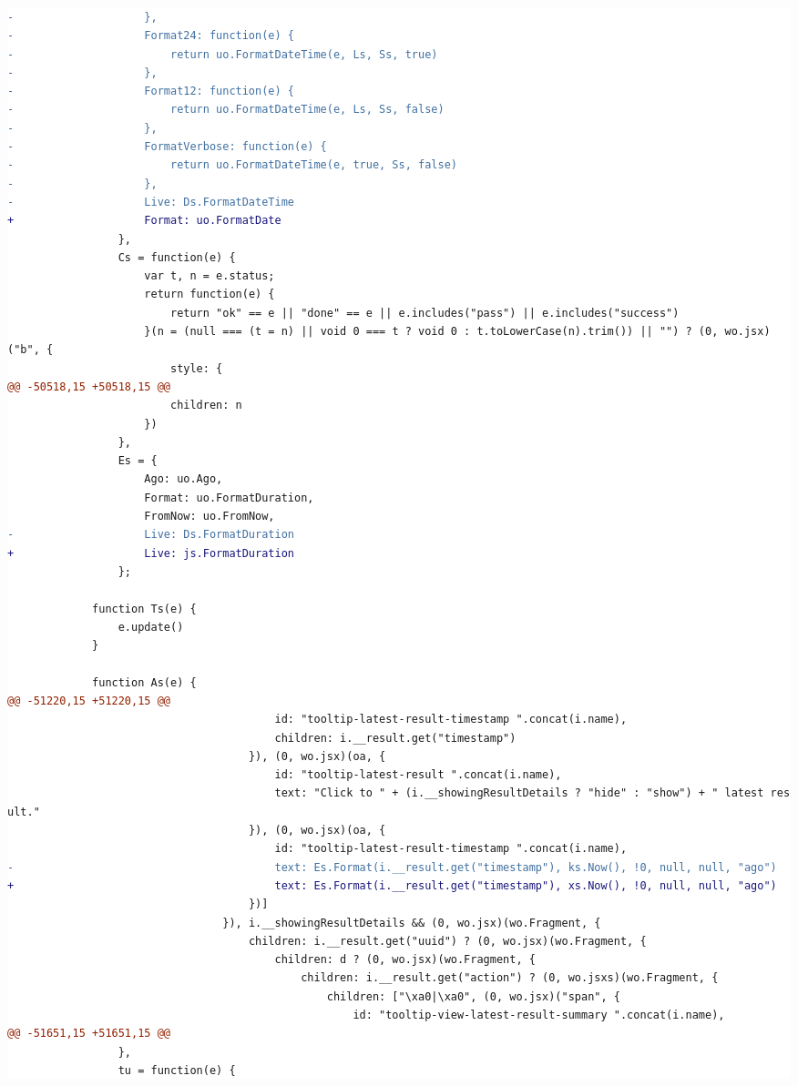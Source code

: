 ```diff
-                    },
-                    Format24: function(e) {
-                        return uo.FormatDateTime(e, Ls, Ss, true)
-                    },
-                    Format12: function(e) {
-                        return uo.FormatDateTime(e, Ls, Ss, false)
-                    },
-                    FormatVerbose: function(e) {
-                        return uo.FormatDateTime(e, true, Ss, false)
-                    },
-                    Live: Ds.FormatDateTime
+                    Format: uo.FormatDate
                 },
                 Cs = function(e) {
                     var t, n = e.status;
                     return function(e) {
                         return "ok" == e || "done" == e || e.includes("pass") || e.includes("success")
                     }(n = (null === (t = n) || void 0 === t ? void 0 : t.toLowerCase(n).trim()) || "") ? (0, wo.jsx)("b", {
                         style: {
@@ -50518,15 +50518,15 @@
                         children: n
                     })
                 },
                 Es = {
                     Ago: uo.Ago,
                     Format: uo.FormatDuration,
                     FromNow: uo.FromNow,
-                    Live: Ds.FormatDuration
+                    Live: js.FormatDuration
                 };
 
             function Ts(e) {
                 e.update()
             }
 
             function As(e) {
@@ -51220,15 +51220,15 @@
                                         id: "tooltip-latest-result-timestamp ".concat(i.name),
                                         children: i.__result.get("timestamp")
                                     }), (0, wo.jsx)(oa, {
                                         id: "tooltip-latest-result ".concat(i.name),
                                         text: "Click to " + (i.__showingResultDetails ? "hide" : "show") + " latest result."
                                     }), (0, wo.jsx)(oa, {
                                         id: "tooltip-latest-result-timestamp ".concat(i.name),
-                                        text: Es.Format(i.__result.get("timestamp"), ks.Now(), !0, null, null, "ago")
+                                        text: Es.Format(i.__result.get("timestamp"), xs.Now(), !0, null, null, "ago")
                                     })]
                                 }), i.__showingResultDetails && (0, wo.jsx)(wo.Fragment, {
                                     children: i.__result.get("uuid") ? (0, wo.jsx)(wo.Fragment, {
                                         children: d ? (0, wo.jsx)(wo.Fragment, {
                                             children: i.__result.get("action") ? (0, wo.jsxs)(wo.Fragment, {
                                                 children: ["\xa0|\xa0", (0, wo.jsx)("span", {
                                                     id: "tooltip-view-latest-result-summary ".concat(i.name),
@@ -51651,15 +51651,15 @@
                 },
                 tu = function(e) {
```